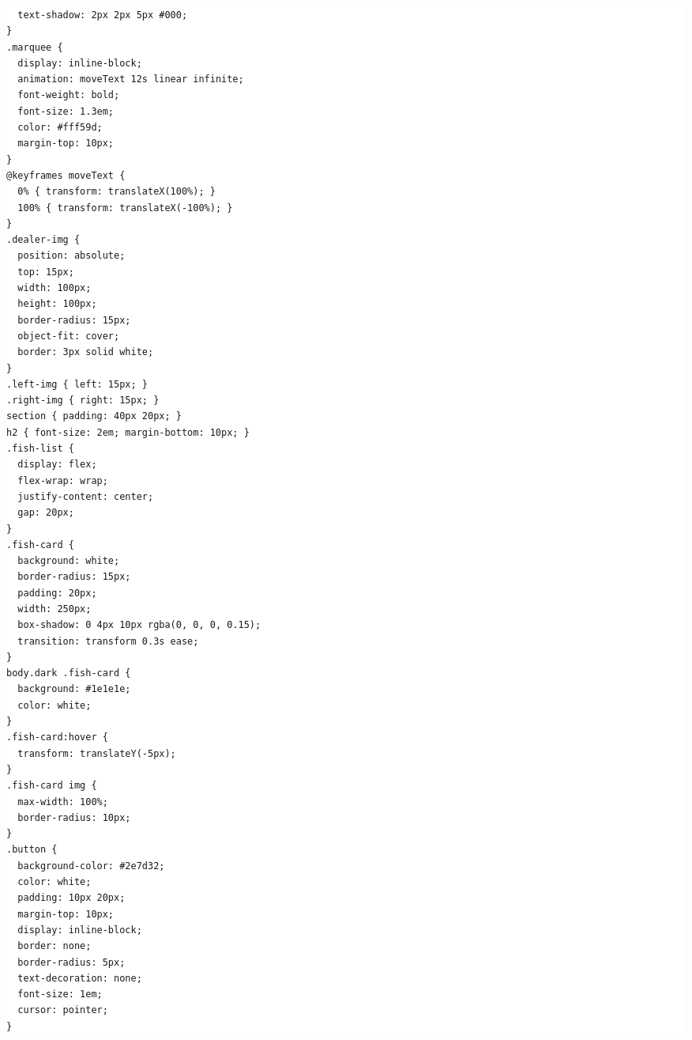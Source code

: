       text-shadow: 2px 2px 5px #000;
    }
    .marquee {
      display: inline-block;
      animation: moveText 12s linear infinite;
      font-weight: bold;
      font-size: 1.3em;
      color: #fff59d;
      margin-top: 10px;
    }
    @keyframes moveText {
      0% { transform: translateX(100%); }
      100% { transform: translateX(-100%); }
    }
    .dealer-img {
      position: absolute;
      top: 15px;
      width: 100px;
      height: 100px;
      border-radius: 15px;
      object-fit: cover;
      border: 3px solid white;
    }
    .left-img { left: 15px; }
    .right-img { right: 15px; }
    section { padding: 40px 20px; }
    h2 { font-size: 2em; margin-bottom: 10px; }
    .fish-list {
      display: flex;
      flex-wrap: wrap;
      justify-content: center;
      gap: 20px;
    }
    .fish-card {
      background: white;
      border-radius: 15px;
      padding: 20px;
      width: 250px;
      box-shadow: 0 4px 10px rgba(0, 0, 0, 0.15);
      transition: transform 0.3s ease;
    }
    body.dark .fish-card {
      background: #1e1e1e;
      color: white;
    }
    .fish-card:hover {
      transform: translateY(-5px);
    }
    .fish-card img {
      max-width: 100%;
      border-radius: 10px;
    }
    .button {
      background-color: #2e7d32;
      color: white;
      padding: 10px 20px;
      margin-top: 10px;
      display: inline-block;
      border: none;
      border-radius: 5px;
      text-decoration: none;
      font-size: 1em;
      cursor: pointer;
    }